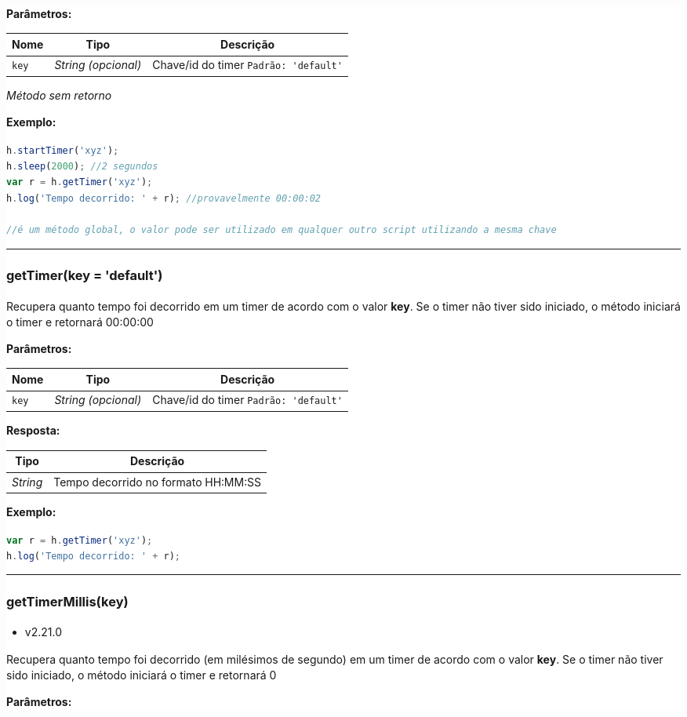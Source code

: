 **Parâmetros:**

| Nome | Tipo  | Descrição |
| ---- | :---: | ------------|
| `key` | _String (opcional)_ | Chave/id do timer `Padrão: 'default'` |


_Método sem retorno_

**Exemplo:**

```javascript
h.startTimer('xyz');
h.sleep(2000); //2 segundos
var r = h.getTimer('xyz');
h.log('Tempo decorrido: ' + r); //provavelmente 00:00:02

//é um método global, o valor pode ser utilizado em qualquer outro script utilizando a mesma chave
```

---


### getTimer(key = 'default')
Recupera quanto tempo foi decorrido em um timer de acordo com o valor **key**. Se o timer não tiver sido iniciado, o método iniciará o timer e retornará 00:00:00

**Parâmetros:**

| Nome | Tipo  | Descrição |
| ---- | :---: | ------------|
| `key` | _String (opcional)_ | Chave/id do timer `Padrão: 'default'` |


**Resposta:**

| Tipo  | Descrição |
| :---: | ------------|
| _String_ | Tempo decorrido no formato HH:MM:SS |


**Exemplo:**

```javascript
var r = h.getTimer('xyz');
h.log('Tempo decorrido: ' + r);
```

---


### getTimerMillis(key)
- v2.21.0

Recupera quanto tempo foi decorrido (em milésimos de segundo) em um timer de acordo com o valor **key**. Se o timer não tiver sido iniciado, o método iniciará o timer e retornará 0

**Parâmetros:**
